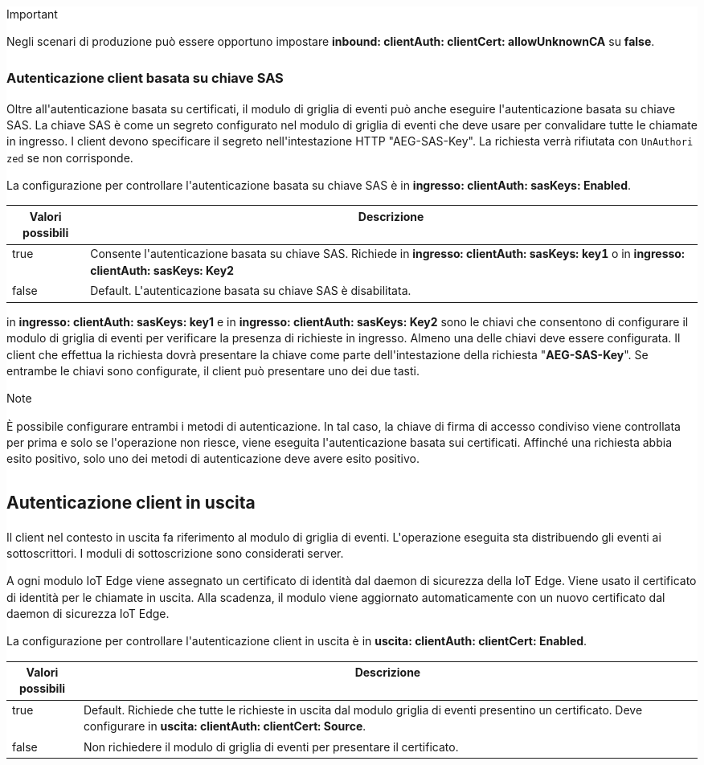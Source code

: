 >[!IMPORTANT]
>Negli scenari di produzione può essere opportuno impostare **inbound: clientAuth: clientCert: allowUnknownCA** su **false**.

### <a name="sas-key-based-client-authentication"></a>Autenticazione client basata su chiave SAS

Oltre all'autenticazione basata su certificati, il modulo di griglia di eventi può anche eseguire l'autenticazione basata su chiave SAS. La chiave SAS è come un segreto configurato nel modulo di griglia di eventi che deve usare per convalidare tutte le chiamate in ingresso. I client devono specificare il segreto nell'intestazione HTTP "AEG-SAS-Key". La richiesta verrà rifiutata con `UnAuthorized` se non corrisponde.

La configurazione per controllare l'autenticazione basata su chiave SAS è in **ingresso: clientAuth: sasKeys: Enabled**.

| Valori possibili | Descrizione  |
| ----------------  | ------------ |
| true | Consente l'autenticazione basata su chiave SAS. Richiede in **ingresso: clientAuth: sasKeys: key1** o in **ingresso: clientAuth: sasKeys: Key2**
| false | Default. L'autenticazione basata su chiave SAS è disabilitata.

 in **ingresso: clientAuth: sasKeys: key1** e in **ingresso: clientAuth: sasKeys: Key2** sono le chiavi che consentono di configurare il modulo di griglia di eventi per verificare la presenza di richieste in ingresso. Almeno una delle chiavi deve essere configurata. Il client che effettua la richiesta dovrà presentare la chiave come parte dell'intestazione della richiesta "**AEG-SAS-Key**". Se entrambe le chiavi sono configurate, il client può presentare uno dei due tasti.

> [!NOTE]
>È possibile configurare entrambi i metodi di autenticazione. In tal caso, la chiave di firma di accesso condiviso viene controllata per prima e solo se l'operazione non riesce, viene eseguita l'autenticazione basata sui certificati. Affinché una richiesta abbia esito positivo, solo uno dei metodi di autenticazione deve avere esito positivo.

## <a name="outbound-client-authentication"></a>Autenticazione client in uscita

Il client nel contesto in uscita fa riferimento al modulo di griglia di eventi. L'operazione eseguita sta distribuendo gli eventi ai sottoscrittori. I moduli di sottoscrizione sono considerati server.

A ogni modulo IoT Edge viene assegnato un certificato di identità dal daemon di sicurezza della IoT Edge. Viene usato il certificato di identità per le chiamate in uscita. Alla scadenza, il modulo viene aggiornato automaticamente con un nuovo certificato dal daemon di sicurezza IoT Edge.

La configurazione per controllare l'autenticazione client in uscita è in **uscita: clientAuth: clientCert: Enabled**.

| Valori possibili | Descrizione |
| ----------------  | ------------ |
| true | Default. Richiede che tutte le richieste in uscita dal modulo griglia di eventi presentino un certificato. Deve configurare in **uscita: clientAuth: clientCert: Source**.
| false | Non richiedere il modulo di griglia di eventi per presentare il certificato.
